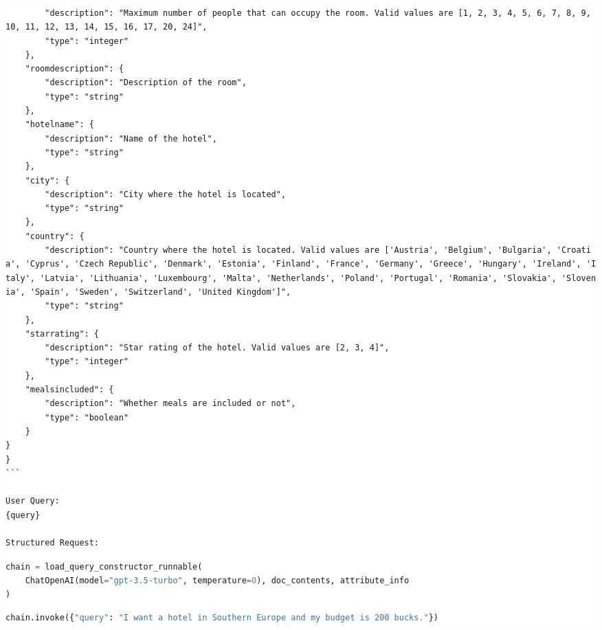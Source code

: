            "description": "Maximum number of people that can occupy the room. Valid values are [1, 2, 3, 4, 5, 6, 7, 8, 9, 10, 11, 12, 13, 14, 15, 16, 17, 20, 24]",
            "type": "integer"
        },
        "roomdescription": {
            "description": "Description of the room",
            "type": "string"
        },
        "hotelname": {
            "description": "Name of the hotel",
            "type": "string"
        },
        "city": {
            "description": "City where the hotel is located",
            "type": "string"
        },
        "country": {
            "description": "Country where the hotel is located. Valid values are ['Austria', 'Belgium', 'Bulgaria', 'Croatia', 'Cyprus', 'Czech Republic', 'Denmark', 'Estonia', 'Finland', 'France', 'Germany', 'Greece', 'Hungary', 'Ireland', 'Italy', 'Latvia', 'Lithuania', 'Luxembourg', 'Malta', 'Netherlands', 'Poland', 'Portugal', 'Romania', 'Slovakia', 'Slovenia', 'Spain', 'Sweden', 'Switzerland', 'United Kingdom']",
            "type": "string"
        },
        "starrating": {
            "description": "Star rating of the hotel. Valid values are [2, 3, 4]",
            "type": "integer"
        },
        "mealsincluded": {
            "description": "Whether meals are included or not",
            "type": "boolean"
        }
    }
    }
    ```
    
    User Query:
    {query}
    
    Structured Request:
    



```python
chain = load_query_constructor_runnable(
    ChatOpenAI(model="gpt-3.5-turbo", temperature=0), doc_contents, attribute_info
)
```


```python
chain.invoke({"query": "I want a hotel in Southern Europe and my budget is 200 bucks."})
```

